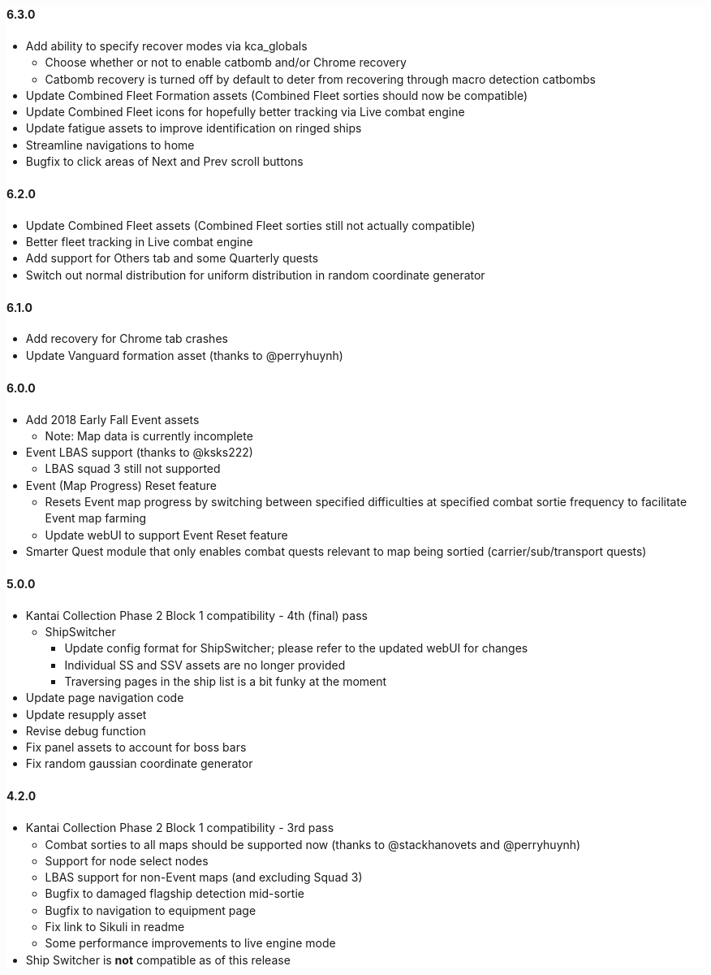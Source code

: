 #### 6.3.0

* Add ability to specify recover modes via kca_globals
  * Choose whether or not to enable catbomb and/or Chrome recovery
  * Catbomb recovery is turned off by default to deter from recovering through macro detection catbombs
* Update Combined Fleet Formation assets (Combined Fleet sorties should now be compatible)
* Update Combined Fleet icons for hopefully better tracking via Live combat engine
* Update fatigue assets to improve identification on ringed ships
* Streamline navigations to home
* Bugfix to click areas of Next and Prev scroll buttons

#### 6.2.0

* Update Combined Fleet assets (Combined Fleet sorties still not actually compatible)
* Better fleet tracking in Live combat engine
* Add support for Others tab and some Quarterly quests
* Switch out normal distribution for uniform distribution in random coordinate generator

#### 6.1.0

* Add recovery for Chrome tab crashes
* Update Vanguard formation asset (thanks to @perryhuynh)

#### 6.0.0

* Add 2018 Early Fall Event assets
  * Note: Map data is currently incomplete
* Event LBAS support (thanks to @ksks222)
  * LBAS squad 3 still not supported
* Event (Map Progress) Reset feature
  * Resets Event map progress by switching between specified difficulties at specified combat sortie frequency to facilitate Event map farming
  * Update webUI to support Event Reset feature
* Smarter Quest module that only enables combat quests relevant to map being sortied (carrier/sub/transport quests)

#### 5.0.0

* Kantai Collection Phase 2 Block 1 compatibility - 4th (final) pass
  * ShipSwitcher
    * Update config format for ShipSwitcher; please refer to the updated webUI for changes
    * Individual SS and SSV assets are no longer provided
    * Traversing pages in the ship list is a bit funky at the moment
* Update page navigation code
* Update resupply asset
* Revise debug function
* Fix panel assets to account for boss bars
* Fix random gaussian coordinate generator

#### 4.2.0

* Kantai Collection Phase 2 Block 1 compatibility - 3rd pass
  * Combat sorties to all maps should be supported now (thanks to @stackhanovets and @perryhuynh)
  * Support for node select nodes
  * LBAS support for non-Event maps (and excluding Squad 3)
  * Bugfix to damaged flagship detection mid-sortie
  * Bugfix to navigation to equipment page
  * Fix link to Sikuli in readme
  * Some performance improvements to live engine mode
* Ship Switcher is **not** compatible as of this release
